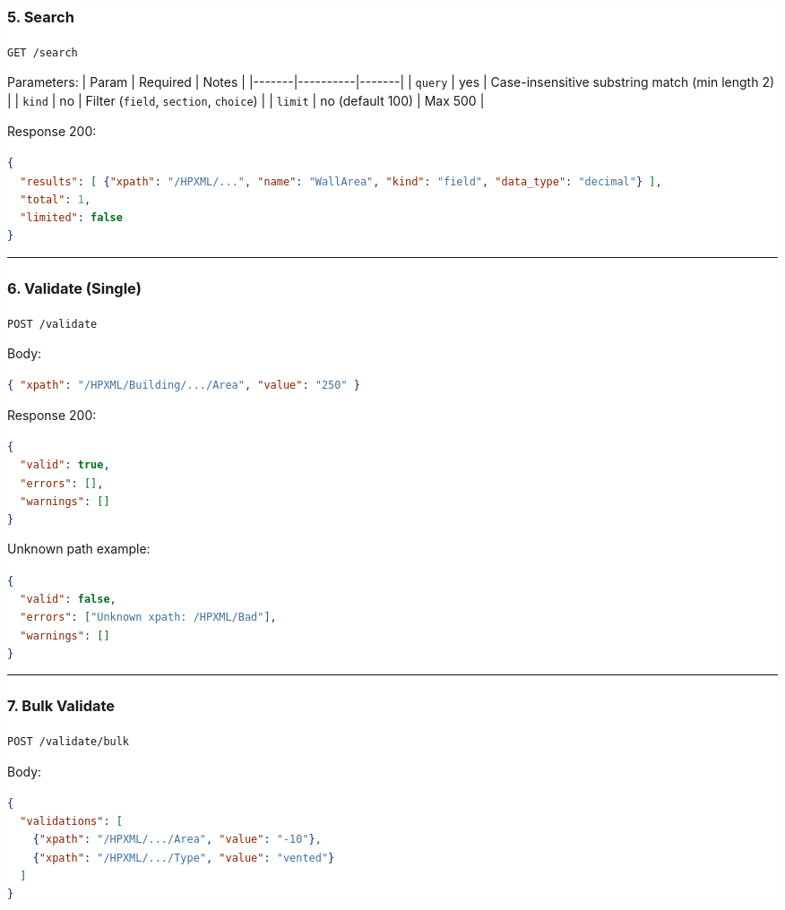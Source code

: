 ### 5. Search
`GET /search`

Parameters:
| Param | Required | Notes |
|-------|----------|-------|
| `query` | yes | Case-insensitive substring match (min length 2) |
| `kind` | no | Filter (`field`, `section`, `choice`) |
| `limit` | no (default 100) | Max 500 |

Response 200:
```json
{
  "results": [ {"xpath": "/HPXML/...", "name": "WallArea", "kind": "field", "data_type": "decimal"} ],
  "total": 1,
  "limited": false
}
```

---
### 6. Validate (Single)
`POST /validate`

Body:
```json
{ "xpath": "/HPXML/Building/.../Area", "value": "250" }
```

Response 200:
```json
{
  "valid": true,
  "errors": [],
  "warnings": []
}
```

Unknown path example:
```json
{
  "valid": false,
  "errors": ["Unknown xpath: /HPXML/Bad"],
  "warnings": []
}
```

---
### 7. Bulk Validate
`POST /validate/bulk`

Body:
```json
{
  "validations": [
    {"xpath": "/HPXML/.../Area", "value": "-10"},
    {"xpath": "/HPXML/.../Type", "value": "vented"}
  ]
}
```

